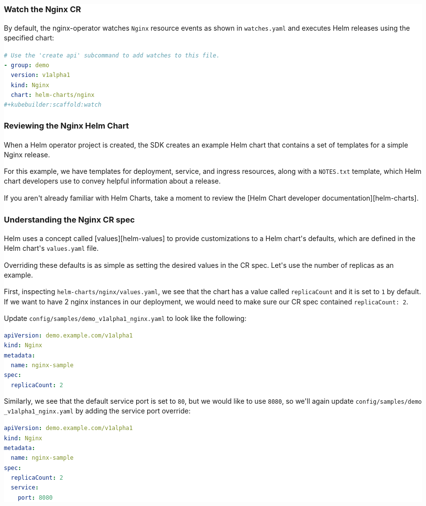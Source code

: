 ### Watch the Nginx CR

By default, the nginx-operator watches `Nginx` resource events as shown
in `watches.yaml` and executes Helm releases using the specified chart:

```yaml
# Use the 'create api' subcommand to add watches to this file.
- group: demo
  version: v1alpha1
  kind: Nginx
  chart: helm-charts/nginx
#+kubebuilder:scaffold:watch
```

### Reviewing the Nginx Helm Chart

When a Helm operator project is created, the SDK creates an example Helm chart
that contains a set of templates for a simple Nginx release.

For this example, we have templates for deployment, service, and ingress
resources, along with a `NOTES.txt` template, which Helm chart developers use
to convey helpful information about a release.

If you aren't already familiar with Helm Charts, take a moment to review
the [Helm Chart developer documentation][helm-charts].

### Understanding the Nginx CR spec

Helm uses a concept called [values][helm-values] to provide customizations
to a Helm chart's defaults, which are defined in the Helm chart's `values.yaml`
file.

Overriding these defaults is as simple as setting the desired values in the CR
spec. Let's use the number of replicas as an example.

First, inspecting `helm-charts/nginx/values.yaml`, we see that the chart has a
value called `replicaCount` and it is set to `1` by default. If we want to have
2 nginx instances in our deployment, we would need to make sure our CR spec
contained `replicaCount: 2`.

Update `config/samples/demo_v1alpha1_nginx.yaml` to look like the following:

```yaml
apiVersion: demo.example.com/v1alpha1
kind: Nginx
metadata:
  name: nginx-sample
spec:
  replicaCount: 2
```

Similarly, we see that the default service port is set to `80`, but we would
like to use `8080`, so we'll again update `config/samples/demo_v1alpha1_nginx.yaml`
by adding the service port override:

```yaml
apiVersion: demo.example.com/v1alpha1
kind: Nginx
metadata:
  name: nginx-sample
spec:
  replicaCount: 2
  service:
    port: 8080
```


[layout-doc]: /docs/overview/project-layout
